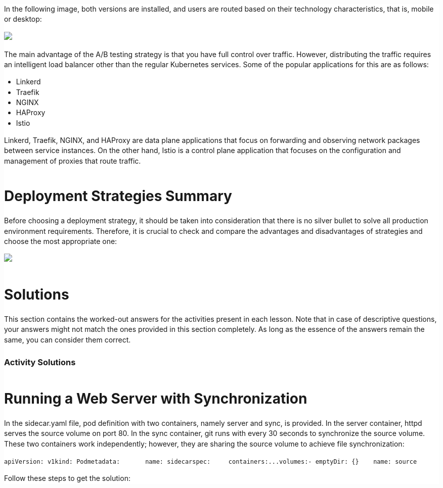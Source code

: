 
In the following image, both versions are installed, and users are routed based on their technology characteristics, that is, mobile or desktop:  

![](https://static.packt-cdn.com/products/9781789619270/graphics/assets/4967e855-c0ea-4645-a614-3e5e321fbc9f.png)

The main advantage of the A/B testing strategy is that you have full control over traffic. However, distributing the traffic requires an intelligent load balancer other than the regular Kubernetes services. Some of the popular applications for this are as follows:

-   Linkerd
-   Traefik
-   NGINX
-   HAProxy
-   Istio  
    

Linkerd, Traefik, NGINX, and HAProxy are data plane applications that focus on forwarding and observing network packages between service instances. On the other hand, Istio is a control plane application that focuses on the configuration and  
management of proxies that route traffic.

# Deployment Strategies Summary

Before choosing a deployment strategy, it should be taken into consideration that there is no silver bullet to solve all production environment requirements. Therefore, it is crucial to check and compare the advantages and disadvantages of strategies and choose the most appropriate one:  

![](https://static.packt-cdn.com/products/9781789619270/graphics/assets/701f9765-e455-4e84-8f19-ca2ff8086047.png)
# Solutions

This section contains the worked-out answers for the activities present in each lesson. Note that in case of descriptive questions, your answers might not match the ones provided in this section completely. As long as the essence of the answers remain the same, you can consider them correct.


### Activity Solutions


#  Running a Web Server with Synchronization

In the sidecar.yaml file, pod definition with two containers, namely server and sync, is provided. In the server container, httpd serves the source volume on port 80. In the sync container, git runs with every 30 seconds to synchronize the source volume. These two containers work independently; however, they are sharing the source volume to achieve file synchronization:  

```markup
apiVersion: v1kind: Podmetadata:       name: sidecarspec:     containers:...volumes:- emptyDir: {}    name: source 
```

Follow these steps to get the solution:  
